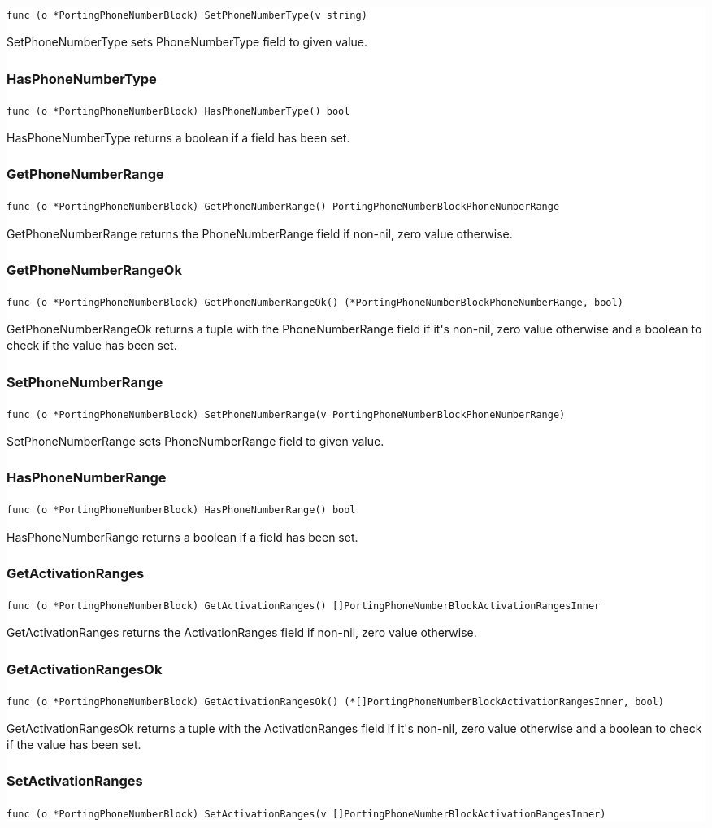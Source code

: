 `func (o *PortingPhoneNumberBlock) SetPhoneNumberType(v string)`

SetPhoneNumberType sets PhoneNumberType field to given value.

### HasPhoneNumberType

`func (o *PortingPhoneNumberBlock) HasPhoneNumberType() bool`

HasPhoneNumberType returns a boolean if a field has been set.

### GetPhoneNumberRange

`func (o *PortingPhoneNumberBlock) GetPhoneNumberRange() PortingPhoneNumberBlockPhoneNumberRange`

GetPhoneNumberRange returns the PhoneNumberRange field if non-nil, zero value otherwise.

### GetPhoneNumberRangeOk

`func (o *PortingPhoneNumberBlock) GetPhoneNumberRangeOk() (*PortingPhoneNumberBlockPhoneNumberRange, bool)`

GetPhoneNumberRangeOk returns a tuple with the PhoneNumberRange field if it's non-nil, zero value otherwise
and a boolean to check if the value has been set.

### SetPhoneNumberRange

`func (o *PortingPhoneNumberBlock) SetPhoneNumberRange(v PortingPhoneNumberBlockPhoneNumberRange)`

SetPhoneNumberRange sets PhoneNumberRange field to given value.

### HasPhoneNumberRange

`func (o *PortingPhoneNumberBlock) HasPhoneNumberRange() bool`

HasPhoneNumberRange returns a boolean if a field has been set.

### GetActivationRanges

`func (o *PortingPhoneNumberBlock) GetActivationRanges() []PortingPhoneNumberBlockActivationRangesInner`

GetActivationRanges returns the ActivationRanges field if non-nil, zero value otherwise.

### GetActivationRangesOk

`func (o *PortingPhoneNumberBlock) GetActivationRangesOk() (*[]PortingPhoneNumberBlockActivationRangesInner, bool)`

GetActivationRangesOk returns a tuple with the ActivationRanges field if it's non-nil, zero value otherwise
and a boolean to check if the value has been set.

### SetActivationRanges

`func (o *PortingPhoneNumberBlock) SetActivationRanges(v []PortingPhoneNumberBlockActivationRangesInner)`
